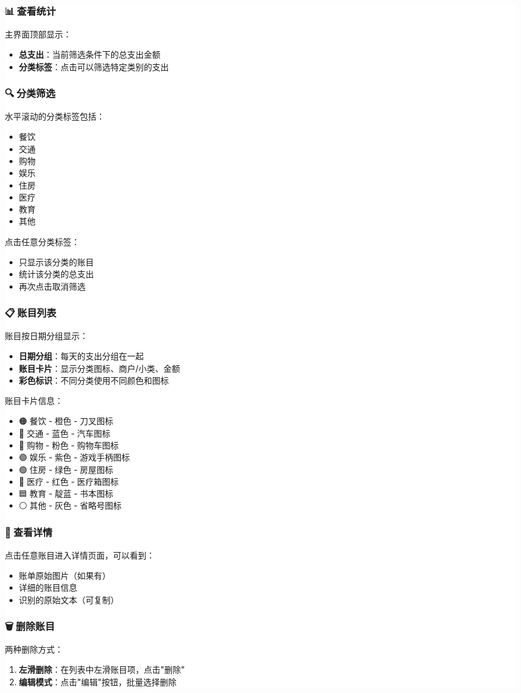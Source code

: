 ### 📊 查看统计

主界面顶部显示：
- **总支出**：当前筛选条件下的总支出金额
- **分类标签**：点击可以筛选特定类别的支出

### 🔍 分类筛选

水平滚动的分类标签包括：
- 餐饮
- 交通
- 购物
- 娱乐
- 住房
- 医疗
- 教育
- 其他

点击任意分类标签：
- 只显示该分类的账目
- 统计该分类的总支出
- 再次点击取消筛选

### 📋 账目列表

账目按日期分组显示：
- **日期分组**：每天的支出分组在一起
- **账目卡片**：显示分类图标、商户/小类、金额
- **彩色标识**：不同分类使用不同颜色和图标

账目卡片信息：
- 🟠 餐饮 - 橙色 - 刀叉图标
- 🔵 交通 - 蓝色 - 汽车图标
- 🩷 购物 - 粉色 - 购物车图标
- 🟣 娱乐 - 紫色 - 游戏手柄图标
- 🟢 住房 - 绿色 - 房屋图标
- 🔴 医疗 - 红色 - 医疗箱图标
- 🟦 教育 - 靛蓝 - 书本图标
- ⚪️ 其他 - 灰色 - 省略号图标

### 📝 查看详情

点击任意账目进入详情页面，可以看到：
- 账单原始图片（如果有）
- 详细的账目信息
- 识别的原始文本（可复制）

### 🗑️ 删除账目

两种删除方式：
1. **左滑删除**：在列表中左滑账目项，点击"删除"
2. **编辑模式**：点击"编辑"按钮，批量选择删除
